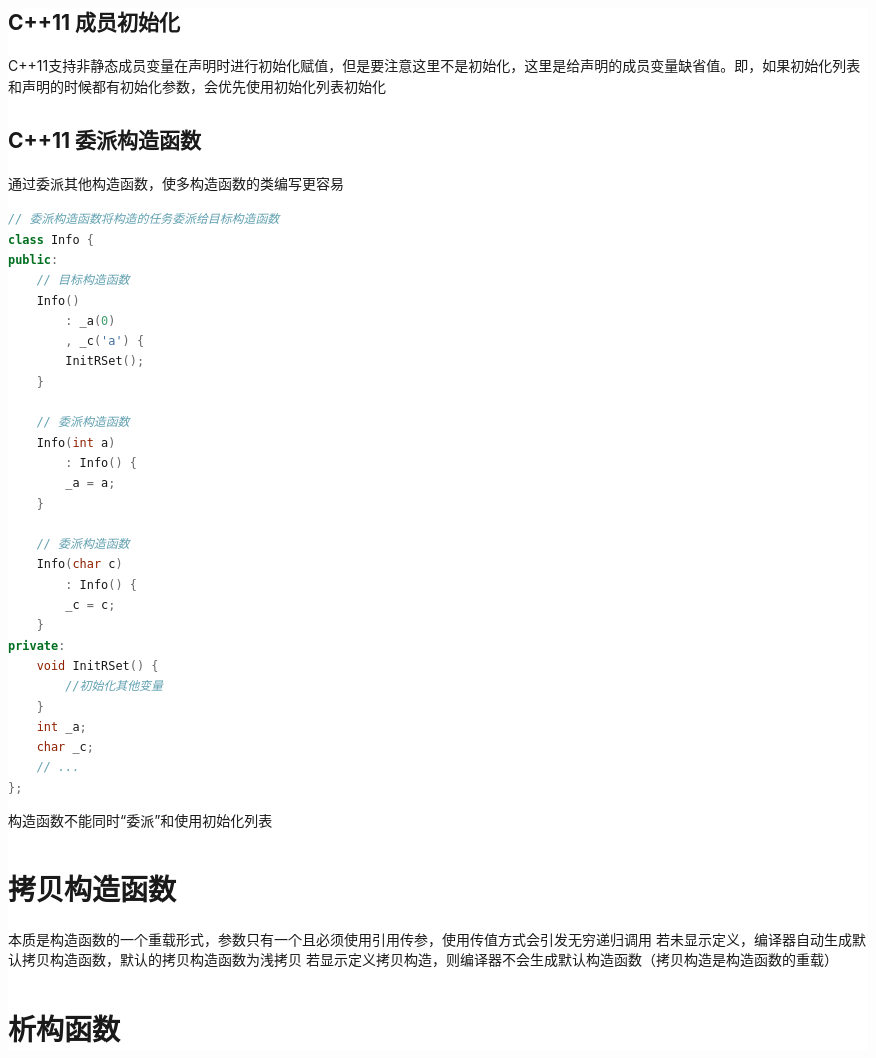 ## C++11 成员初始化

C++11支持非静态成员变量在声明时进行初始化赋值，但是要注意这里不是初始化，这里是给声明的成员变量缺省值。即，如果初始化列表和声明的时候都有初始化参数，会优先使用初始化列表初始化

## C++11 委派构造函数

通过委派其他构造函数，使多构造函数的类编写更容易

```cpp
// 委派构造函数将构造的任务委派给目标构造函数
class Info {
public:
    // 目标构造函数
    Info()
        : _a(0)
        , _c('a') {
        InitRSet();
    }
    
    // 委派构造函数
    Info(int a)
        : Info() {
        _a = a;
    }
    
    // 委派构造函数
    Info(char c)
        : Info() {
        _c = c;
    }
private:
    void InitRSet() {
        //初始化其他变量
    }
    int _a;
    char _c;
    // ...
};
```

构造函数不能同时“委派”和使用初始化列表

# 拷贝构造函数

本质是构造函数的一个重载形式，参数只有一个且必须使用引用传参，使用传值方式会引发无穷递归调用
若未显示定义，编译器自动生成默认拷贝构造函数，默认的拷贝构造函数为浅拷贝
若显示定义拷贝构造，则编译器不会生成默认构造函数（拷贝构造是构造函数的重载）

# 析构函数
